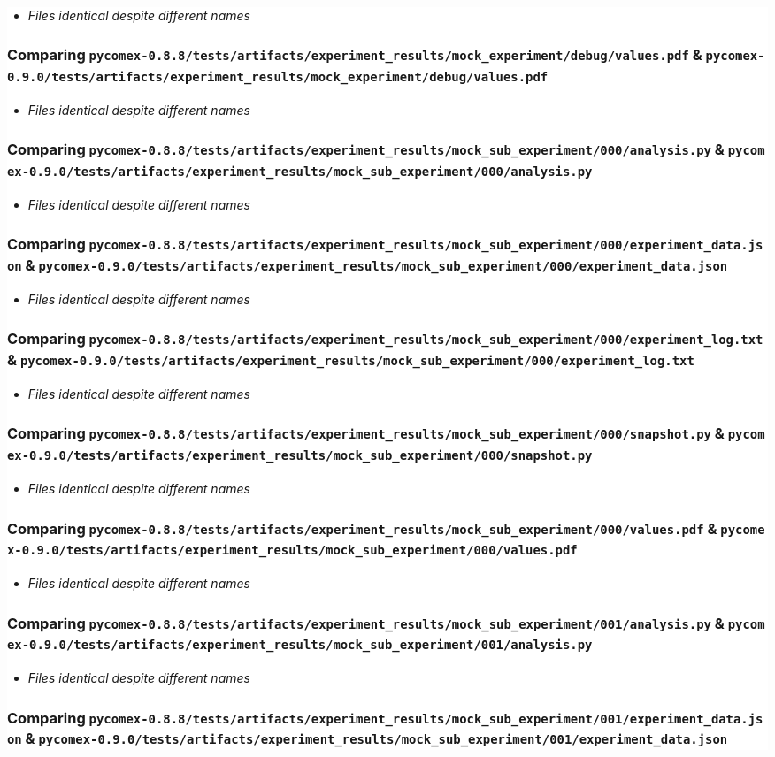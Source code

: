  * *Files identical despite different names*

### Comparing `pycomex-0.8.8/tests/artifacts/experiment_results/mock_experiment/debug/values.pdf` & `pycomex-0.9.0/tests/artifacts/experiment_results/mock_experiment/debug/values.pdf`

 * *Files identical despite different names*

### Comparing `pycomex-0.8.8/tests/artifacts/experiment_results/mock_sub_experiment/000/analysis.py` & `pycomex-0.9.0/tests/artifacts/experiment_results/mock_sub_experiment/000/analysis.py`

 * *Files identical despite different names*

### Comparing `pycomex-0.8.8/tests/artifacts/experiment_results/mock_sub_experiment/000/experiment_data.json` & `pycomex-0.9.0/tests/artifacts/experiment_results/mock_sub_experiment/000/experiment_data.json`

 * *Files identical despite different names*

### Comparing `pycomex-0.8.8/tests/artifacts/experiment_results/mock_sub_experiment/000/experiment_log.txt` & `pycomex-0.9.0/tests/artifacts/experiment_results/mock_sub_experiment/000/experiment_log.txt`

 * *Files identical despite different names*

### Comparing `pycomex-0.8.8/tests/artifacts/experiment_results/mock_sub_experiment/000/snapshot.py` & `pycomex-0.9.0/tests/artifacts/experiment_results/mock_sub_experiment/000/snapshot.py`

 * *Files identical despite different names*

### Comparing `pycomex-0.8.8/tests/artifacts/experiment_results/mock_sub_experiment/000/values.pdf` & `pycomex-0.9.0/tests/artifacts/experiment_results/mock_sub_experiment/000/values.pdf`

 * *Files identical despite different names*

### Comparing `pycomex-0.8.8/tests/artifacts/experiment_results/mock_sub_experiment/001/analysis.py` & `pycomex-0.9.0/tests/artifacts/experiment_results/mock_sub_experiment/001/analysis.py`

 * *Files identical despite different names*

### Comparing `pycomex-0.8.8/tests/artifacts/experiment_results/mock_sub_experiment/001/experiment_data.json` & `pycomex-0.9.0/tests/artifacts/experiment_results/mock_sub_experiment/001/experiment_data.json`

